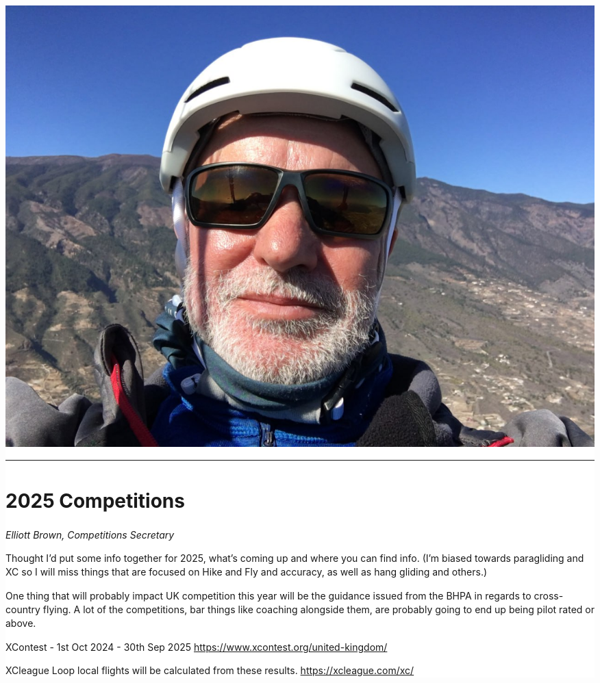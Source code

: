 [![](jm1.jpg)](jm1.jpg)

---

# 2025 Competitions

*Elliott Brown, Competitions Secretary*

Thought I’d put some info together for 2025, what’s coming up and where you can find info. (I’m biased towards paragliding and XC so I will miss things that are focused on Hike and Fly and accuracy, as well as hang gliding and others.)

One thing that will probably impact UK competition this year will be the guidance issued from the BHPA in regards to cross-country flying. A lot of the competitions, bar things like coaching alongside them, are probably going to end up being pilot rated or above.

XContest - 1st Oct 2024 - 30th Sep 2025 
https://www.xcontest.org/united-kingdom/ 

XCleague
Loop local flights will be calculated from these results.
https://xcleague.com/xc/ 

